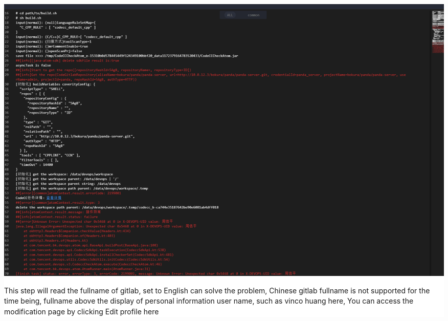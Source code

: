 ![img](../../.gitbook/assets/企业微信截图_1630326503372.png)

This step will read the fullname of gitlab, set to English can solve the problem, Chinese gitlab fullname is not supported for the time being, fullname above the display of personal information user name, such as vinco huang here, You can access the modification page by clicking Edit profile here
